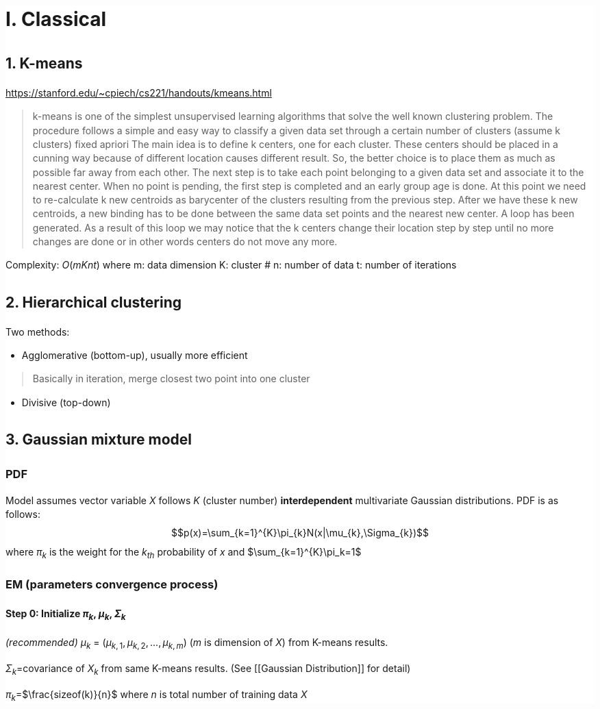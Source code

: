 # I. Classical
## 1. K-means
https://stanford.edu/~cpiech/cs221/handouts/kmeans.html
> k-means is  one of  the simplest unsupervised  learning  algorithms  that  solve  the well  known clustering problem. The procedure follows a simple and  easy  way  to classify a given data set  through a certain number of clusters (assume k clusters) fixed apriori The main idea is to define k centers, one for each cluster. These centers  should  be placed in a cunning  way  because of  different  location  causes different  result. So, the better choice is to place them  as  much as possible  far away from each other. The  next  step is to take each point belonging  to a  given data set and associate it to the nearest center. When no point  is  pending,  the first step is completed and an early group age  is done. At this point we need to re-calculate k new centroids as barycenter of the clusters resulting from the previous step. After we have these k new centroids, a new binding has to be done  between  the same data set points and the nearest new center. A loop has been generated. As a result of  this loop we may notice that the k centers change their location step by step until no more changes are done or in other words centers do not move any more. 

Complexity: $O(mKnt)$ 
where 
m: data dimension
K: cluster #
n: number of data
t: number of iterations

## 2. Hierarchical clustering
Two methods:
- Agglomerative (bottom-up), usually more efficient
> Basically in iteration, merge closest two point into one cluster
- Divisive (top-down)

## 3. Gaussian mixture model
### PDF
Model assumes vector variable $X$ follows $K$ (cluster number) **interdependent** multivariate Gaussian distributions. PDF is as follows:
$$p(x)=\sum_{k=1}^{K}\pi_{k}N(x|\mu_{k},\Sigma_{k})$$
where
$\pi_k$ is the weight for the $k_{th}$ probability of $x$ and $\sum_{k=1}^{K}\pi_k=1$

### EM (parameters convergence process)
#### Step 0: Initialize $\pi_k$, $\mu_k$, $\Sigma_k$
*(recommended)*
$\mu_k$ = $(\mu_{k,1},\mu_{k,2},...,\mu_{k,m})$ ($m$ is dimension of $X$) from K-means results.

$\Sigma_k$=covariance of $X_k$ from same K-means results. (See [[Gaussian Distribution]] for detail)

$\pi_k$=$\frac{sizeof(k)}{n}$ where $n$ is total number of training data $X$
